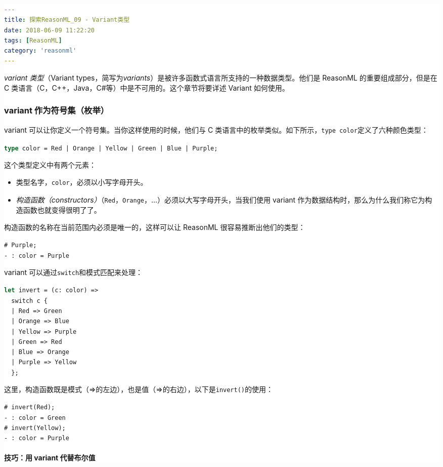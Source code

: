 ```yaml
---
title: 探索ReasonML_09 - Variant类型
date: 2018-06-09 11:22:20
tags: [ReasonML]
category: 'reasonml'
---
```


[origin_url]: http://reasonmlhub.com/exploring-reasonml/ch_variants.html
[bucklescript_js_option]: https://bucklescript.github.io/bucklescript/api/Js.Option.html
[bucklescript_js_result]: https://bucklescript.github.io/bucklescript/api/Js.Result.html

_variant 类型_（Variant types，简写为*variants*）是被许多函数式语言所支持的一种数据类型。他们是 ReasonML 的重要组成部分，但是在 C 类语言（C，C++，Java，C#等）中是不可用的。这个章节将要详述 Variant 如何使用。

### variant 作为符号集（枚举）

variant 可以让你定义一个符号集。当你这样使用的时候，他们与 C 类语言中的枚举类似。如下所示，`type color`定义了六种颜色类型：

```OCaml
type color = Red | Orange | Yellow | Green | Blue | Purple;
```

这个类型定义中有两个元素：

- 类型名字，`color`，必须以小写字母开头。

- _构造函数（constructors）_（`Red`，`Orange`，...）必须以大写字母开头，当我们使用 variant 作为数据结构时，那么为什么我们称它为构造函数也就变得很明了了。

构造函数的名称在当前范围内必须是唯一的，这样可以让 ReasonML 很容易推断出他们的类型：

```OCaml
# Purple;
- : color = Purple
```

variant 可以通过`switch`和模式匹配来处理：

```OCaml
let invert = (c: color) =>
  switch c {
  | Red => Green
  | Orange => Blue
  | Yellow => Purple
  | Green => Red
  | Blue => Orange
  | Purple => Yellow
  };
```

这里，构造函数既是模式（=>的左边），也是值（=>的右边），以下是`invert()`的使用：

```OCaml
# invert(Red);
- : color = Green
# invert(Yellow);
- : color = Purple
```

#### 技巧：用 variant 代替布尔值
